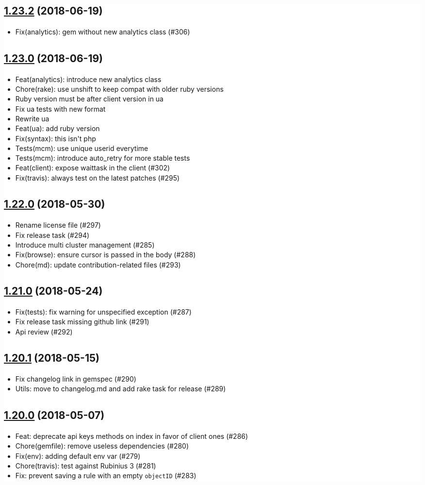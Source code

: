 ## [1.23.2](https://github.com/algolia/algoliasearch-client-ruby/releases/tag/1.23.2) (2018-06-19)

* Fix(analytics): gem without new analytics class (#306)

## [1.23.0](https://github.com/algolia/algoliasearch-client-ruby/releases/tag/1.23.0) (2018-06-19)

* Feat(analytics): introduce new analytics class
* Chore(rake): use unshift to keep compat with older ruby versions
* Ruby version must be after client version in ua
* Fix ua tests with new format
* Rewrite ua
* Feat(ua): add ruby version
* Fix(syntax): this isn't php
* Tests(mcm): use unique userid everytime
* Tests(mcm): introduce auto_retry for more stable tests
* Feat(client): expose waittask in the client (#302)
* Fix(travis): always test on the latest patches (#295)

## [1.22.0](https://github.com/algolia/algoliasearch-client-ruby/releases/tag/1.22.0) (2018-05-30)

* Rename license file (#297)
* Fix release task (#294)
* Introduce multi cluster management (#285)
* Fix(browse): ensure cursor is passed in the body (#288)
* Chore(md): update contribution-related files (#293)

## [1.21.0](https://github.com/algolia/algoliasearch-client-ruby/releases/tag/1.21.0) (2018-05-24)

* Fix(tests): fix warning for unspecified exception (#287)
* Fix release task missing github link (#291)
* Api review (#292)

## [1.20.1](https://github.com/algolia/algoliasearch-client-ruby/releases/tag/1.20.1) (2018-05-15)

* Fix changelog link in gemspec (#290)
* Utils: move to changelog.md and add rake task for release (#289)

## [1.20.0](https://github.com/algolia/algoliasearch-client-ruby/releases/tag/1.20.0) (2018-05-07)

* Feat: deprecate api keys methods on index in favor of client ones (#286)
* Chore(gemfile): remove useless dependencies (#280)
* Fix(env): adding default env var (#279)
* Chore(travis): test against Rubinius 3 (#281)
* Fix: prevent saving a rule with an empty `objectID` (#283)
